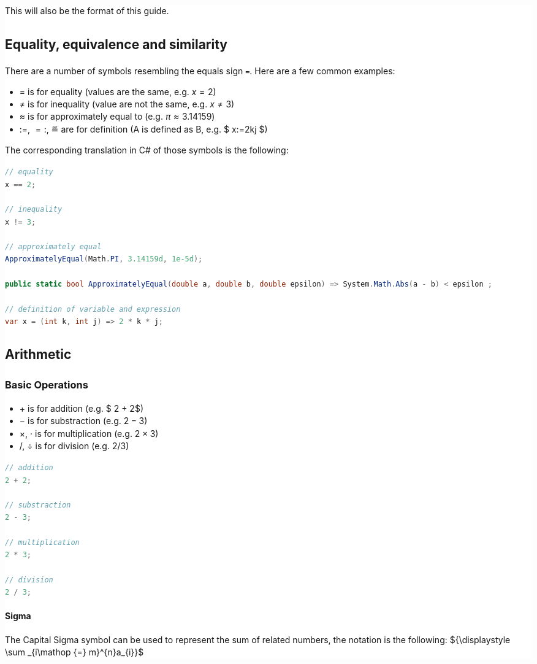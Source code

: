 This will also be the format of this guide.

## Equality, equivalence and similarity

There are a number of symbols resembling the equals sign `=`. Here are a few common examples:

- $=$ is for equality (values are the same, e.g. $x = 2$)
- $≠$ is for inequality (value are not the same, e.g. $x ≠ 3$)
- $≈$ is for approximately equal to (e.g. $π ≈ 3.14159$)
- $:=$, $=:$, $≝$ are for definition (A is defined as B, e.g. $ x:=2kj $)

The corresponding translation in C# of those symbols is the following:

```csharp
// equality
x == 2;

// inequality
x != 3;

// approximately equal
ApproximatelyEqual(Math.PI, 3.14159d, 1e-5d);

public static bool ApproximatelyEqual(double a, double b, double epsilon) => System.Math.Abs(a - b) < epsilon ;

// definition of variable and expression
var x = (int k, int j) => 2 * k * j;
```

## Arithmetic
### Basic Operations
- $+$ is for addition (e.g. $ 2 + 2$)
- $-$ is for substraction (e.g. $2 - 3$)
- $×$, $·$ is for multiplication (e.g. $2 × 3$)
- $/$, $÷$ is for division (e.g. $2 / 3$)

```csharp
// addition
2 + 2;

// substraction
2 - 3;

// multiplication
2 * 3;

// division
2 / 3;
```

#### Sigma
The Capital Sigma symbol can be used to represent the sum of related numbers, the notation is the following:
${\displaystyle \sum _{i\mathop {=} m}^{n}a_{i}}$
